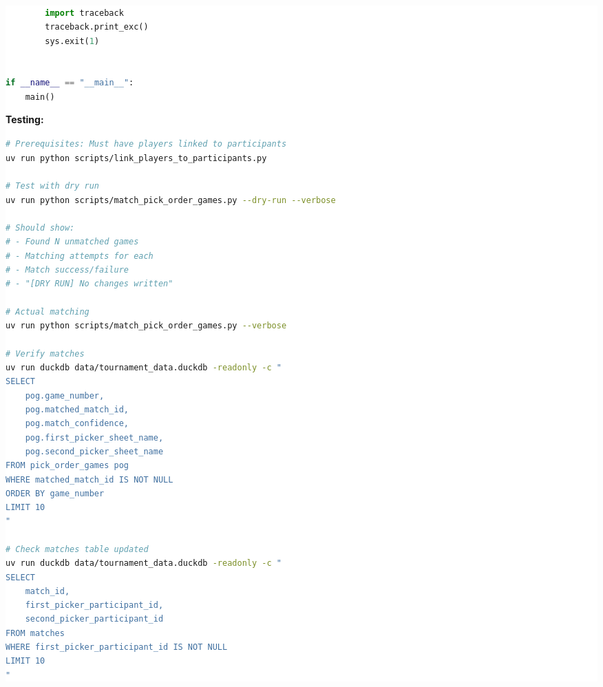 ```python
        import traceback
        traceback.print_exc()
        sys.exit(1)


if __name__ == "__main__":
    main()
```

**Testing:**

```bash
# Prerequisites: Must have players linked to participants
uv run python scripts/link_players_to_participants.py

# Test with dry run
uv run python scripts/match_pick_order_games.py --dry-run --verbose

# Should show:
# - Found N unmatched games
# - Matching attempts for each
# - Match success/failure
# - "[DRY RUN] No changes written"

# Actual matching
uv run python scripts/match_pick_order_games.py --verbose

# Verify matches
uv run duckdb data/tournament_data.duckdb -readonly -c "
SELECT
    pog.game_number,
    pog.matched_match_id,
    pog.match_confidence,
    pog.first_picker_sheet_name,
    pog.second_picker_sheet_name
FROM pick_order_games pog
WHERE matched_match_id IS NOT NULL
ORDER BY game_number
LIMIT 10
"

# Check matches table updated
uv run duckdb data/tournament_data.duckdb -readonly -c "
SELECT
    match_id,
    first_picker_participant_id,
    second_picker_participant_id
FROM matches
WHERE first_picker_participant_id IS NOT NULL
LIMIT 10
"
```
